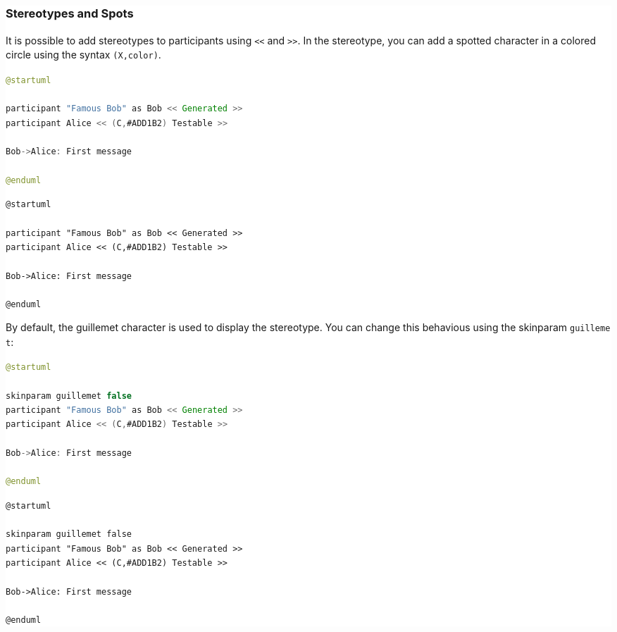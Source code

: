 ### Stereotypes and Spots

It is possible to add stereotypes to participants using `<<` and `>>`.
In the stereotype, you can add a spotted character in a colored circle using the syntax `(X,color)`.

```java
@startuml

participant "Famous Bob" as Bob << Generated >>
participant Alice << (C,#ADD1B2) Testable >>

Bob->Alice: First message

@enduml
```

```plantuml
@startuml

participant "Famous Bob" as Bob << Generated >>
participant Alice << (C,#ADD1B2) Testable >>

Bob->Alice: First message

@enduml
```

By default, the guillemet character is used to display the stereotype. You can change this behavious using the skinparam `guillemet`:

```java
@startuml

skinparam guillemet false
participant "Famous Bob" as Bob << Generated >>
participant Alice << (C,#ADD1B2) Testable >>

Bob->Alice: First message

@enduml
```

```plantuml
@startuml

skinparam guillemet false
participant "Famous Bob" as Bob << Generated >>
participant Alice << (C,#ADD1B2) Testable >>

Bob->Alice: First message

@enduml
```
